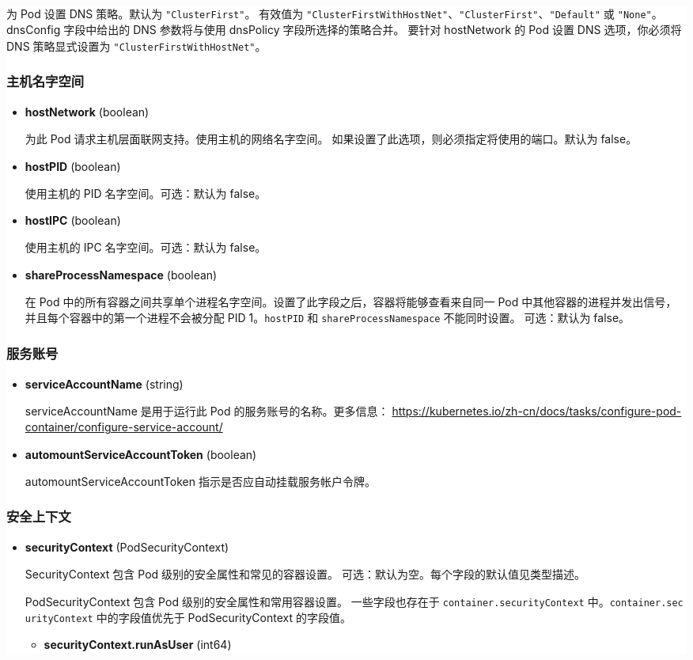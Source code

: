   为 Pod 设置 DNS 策略。默认为 `"ClusterFirst"`。
  有效值为 `"ClusterFirstWithHostNet"`、`"ClusterFirst"`、`"Default"` 或 `"None"`。
  dnsConfig 字段中给出的 DNS 参数将与使用 dnsPolicy 字段所选择的策略合并。
  要针对 hostNetwork 的 Pod 设置 DNS 选项，你必须将 DNS 策略显式设置为 `"ClusterFirstWithHostNet"`。


### 主机名字空间


- **hostNetwork** (boolean)

  为此 Pod 请求主机层面联网支持。使用主机的网络名字空间。
  如果设置了此选项，则必须指定将使用的端口。默认为 false。

- **hostPID** (boolean)

  使用主机的 PID 名字空间。可选：默认为 false。


- **hostIPC** (boolean)

  使用主机的 IPC 名字空间。可选：默认为 false。

- **shareProcessNamespace** (boolean)

  在 Pod 中的所有容器之间共享单个进程名字空间。设置了此字段之后，容器将能够查看来自同一 Pod 中其他容器的进程并发出信号，
  并且每个容器中的第一个进程不会被分配 PID 1。`hostPID` 和 `shareProcessNamespace` 不能同时设置。
  可选：默认为 false。


### 服务账号


- **serviceAccountName** (string)

  serviceAccountName 是用于运行此 Pod 的服务账号的名称。更多信息：
  https://kubernetes.io/zh-cn/docs/tasks/configure-pod-container/configure-service-account/

- **automountServiceAccountToken** (boolean)

  automountServiceAccountToken 指示是否应自动挂载服务帐户令牌。


### 安全上下文



- **securityContext** (PodSecurityContext)

  SecurityContext 包含 Pod 级别的安全属性和常见的容器设置。
  可选：默认为空。每个字段的默认值见类型描述。

  

  <a name="PodSecurityContext"></a>
  PodSecurityContext 包含 Pod 级别的安全属性和常用容器设置。
  一些字段也存在于 `container.securityContext` 中。`container.securityContext`
  中的字段值优先于 PodSecurityContext 的字段值。

  

  - **securityContext.runAsUser** (int64)
